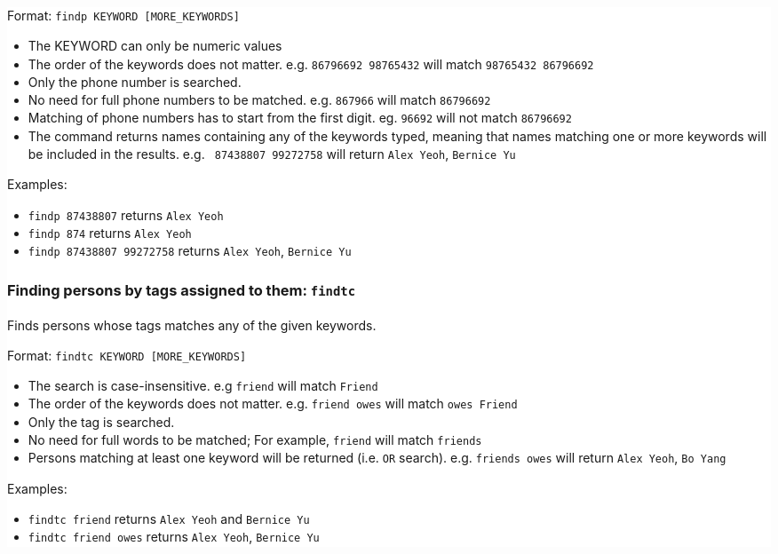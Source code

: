 Format: `findp KEYWORD [MORE_KEYWORDS]`

* The KEYWORD can only be numeric values
* The order of the keywords does not matter. e.g. `86796692 98765432` will match `98765432 86796692`
* Only the phone number is searched.
* No need for full phone numbers to be matched. e.g. `867966` will match `86796692`
* Matching of phone numbers has to start from the first digit. eg. `96692` will not match `86796692`
* The command returns names containing any of the keywords typed, meaning that names matching one or more keywords will be included in the results.
  e.g. ` 87438807 99272758` will return `Alex Yeoh`, `Bernice Yu`

Examples:
* `findp 87438807` returns `Alex Yeoh`
* `findp 874` returns `Alex Yeoh`
* `findp 87438807 99272758` returns `Alex Yeoh`, `Bernice Yu`<br>

### Finding persons by tags assigned to them: `findtc`

Finds persons whose tags matches any of the given keywords.

Format: `findtc KEYWORD [MORE_KEYWORDS]`

* The search is case-insensitive. e.g `friend` will match `Friend`
* The order of the keywords does not matter. e.g. `friend owes` will match `owes Friend`
* Only the tag is searched.
* No need for full words to be matched; For example, `friend` will match `friends`
* Persons matching at least one keyword will be returned (i.e. `OR` search).
  e.g. `friends owes` will return `Alex Yeoh`, `Bo Yang`

Examples:
* `findtc friend` returns `Alex Yeoh` and `Bernice Yu`
* `findtc friend owes` returns `Alex Yeoh`, `Bernice Yu`<br>